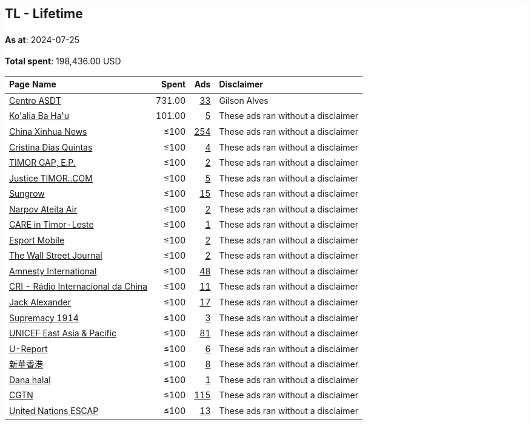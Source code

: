 ## TL - Lifetime
**As at**: 2024-07-25

**Total spent**: 198,436.00 USD

|Page Name|Spent|Ads|Disclaimer|
|:---|---:|---:|:---|
|[Centro ASDT](https://www.facebook.com/241937172952527)|731.00|[33](https://www.facebook.com/ads/library/?active_status=all&ad_type=political_and_issue_ads&country=TL&view_all_page_id=241937172952527&search_type=page&media_type=all)|Gilson Alves|
|[Ko'alia Ba Ha'u](https://www.facebook.com/106001598292776)|101.00|[5](https://www.facebook.com/ads/library/?active_status=all&ad_type=political_and_issue_ads&country=TL&view_all_page_id=106001598292776&search_type=page&media_type=all)|These ads ran without a disclaimer|
|[China Xinhua News](https://www.facebook.com/338109312883186)|≤100|[254](https://www.facebook.com/ads/library/?active_status=all&ad_type=political_and_issue_ads&country=TL&view_all_page_id=338109312883186&search_type=page&media_type=all)|These ads ran without a disclaimer|
|[Cristina Dias Quintas](https://www.facebook.com/105408188985861)|≤100|[4](https://www.facebook.com/ads/library/?active_status=all&ad_type=political_and_issue_ads&country=TL&view_all_page_id=105408188985861&search_type=page&media_type=all)|These ads ran without a disclaimer|
|[TIMOR GAP, E.P.](https://www.facebook.com/102343709150579)|≤100|[2](https://www.facebook.com/ads/library/?active_status=all&ad_type=political_and_issue_ads&country=TL&view_all_page_id=102343709150579&search_type=page&media_type=all)|These ads ran without a disclaimer|
|[Justice TIMOR..COM](https://www.facebook.com/116894217959458)|≤100|[5](https://www.facebook.com/ads/library/?active_status=all&ad_type=political_and_issue_ads&country=TL&view_all_page_id=116894217959458&search_type=page&media_type=all)|These ads ran without a disclaimer|
|[Sungrow](https://www.facebook.com/821430017924241)|≤100|[15](https://www.facebook.com/ads/library/?active_status=all&ad_type=political_and_issue_ads&country=TL&view_all_page_id=821430017924241&search_type=page&media_type=all)|These ads ran without a disclaimer|
|[Narpov Ateita Air](https://www.facebook.com/2253152541618349)|≤100|[2](https://www.facebook.com/ads/library/?active_status=all&ad_type=political_and_issue_ads&country=TL&view_all_page_id=2253152541618349&search_type=page&media_type=all)|These ads ran without a disclaimer|
|[CARE in Timor-Leste](https://www.facebook.com/111476234762000)|≤100|[1](https://www.facebook.com/ads/library/?active_status=all&ad_type=political_and_issue_ads&country=TL&view_all_page_id=111476234762000&search_type=page&media_type=all)|These ads ran without a disclaimer|
|[Esport Mobile](https://www.facebook.com/106331474473738)|≤100|[2](https://www.facebook.com/ads/library/?active_status=all&ad_type=political_and_issue_ads&country=TL&view_all_page_id=106331474473738&search_type=page&media_type=all)|These ads ran without a disclaimer|
|[The Wall Street Journal](https://www.facebook.com/8304333127)|≤100|[2](https://www.facebook.com/ads/library/?active_status=all&ad_type=political_and_issue_ads&country=TL&view_all_page_id=8304333127&search_type=page&media_type=all)|These ads ran without a disclaimer|
|[Amnesty International](https://www.facebook.com/211278712925199)|≤100|[48](https://www.facebook.com/ads/library/?active_status=all&ad_type=political_and_issue_ads&country=TL&view_all_page_id=211278712925199&search_type=page&media_type=all)|These ads ran without a disclaimer|
|[CRI - Rádio Internacional da China](https://www.facebook.com/1518216038506999)|≤100|[11](https://www.facebook.com/ads/library/?active_status=all&ad_type=political_and_issue_ads&country=TL&view_all_page_id=1518216038506999&search_type=page&media_type=all)|These ads ran without a disclaimer|
|[Jack Alexander](https://www.facebook.com/106616679032071)|≤100|[17](https://www.facebook.com/ads/library/?active_status=all&ad_type=political_and_issue_ads&country=TL&view_all_page_id=106616679032071&search_type=page&media_type=all)|These ads ran without a disclaimer|
|[Supremacy 1914](https://www.facebook.com/200480966638039)|≤100|[3](https://www.facebook.com/ads/library/?active_status=all&ad_type=political_and_issue_ads&country=TL&view_all_page_id=200480966638039&search_type=page&media_type=all)|These ads ran without a disclaimer|
|[UNICEF East Asia & Pacific](https://www.facebook.com/1452232881531908)|≤100|[81](https://www.facebook.com/ads/library/?active_status=all&ad_type=political_and_issue_ads&country=TL&view_all_page_id=1452232881531908&search_type=page&media_type=all)|These ads ran without a disclaimer|
|[U-Report](https://www.facebook.com/208685479508187)|≤100|[6](https://www.facebook.com/ads/library/?active_status=all&ad_type=political_and_issue_ads&country=TL&view_all_page_id=208685479508187&search_type=page&media_type=all)|These ads ran without a disclaimer|
|[新華香港](https://www.facebook.com/1798435720478073)|≤100|[8](https://www.facebook.com/ads/library/?active_status=all&ad_type=political_and_issue_ads&country=TL&view_all_page_id=1798435720478073&search_type=page&media_type=all)|These ads ran without a disclaimer|
|[Dana halal](https://www.facebook.com/107841335638756)|≤100|[1](https://www.facebook.com/ads/library/?active_status=all&ad_type=political_and_issue_ads&country=TL&view_all_page_id=107841335638756&search_type=page&media_type=all)|These ads ran without a disclaimer|
|[CGTN](https://www.facebook.com/565225540184937)|≤100|[115](https://www.facebook.com/ads/library/?active_status=all&ad_type=political_and_issue_ads&country=TL&view_all_page_id=565225540184937&search_type=page&media_type=all)|These ads ran without a disclaimer|
|[United Nations ESCAP](https://www.facebook.com/132579906756944)|≤100|[13](https://www.facebook.com/ads/library/?active_status=all&ad_type=political_and_issue_ads&country=TL&view_all_page_id=132579906756944&search_type=page&media_type=all)|These ads ran without a disclaimer|